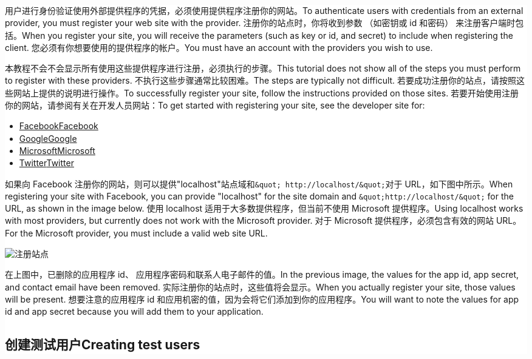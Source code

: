 <span data-ttu-id="4c4d9-143">用户进行身份验证使用外部提供程序的凭据，必须使用提供程序注册你的网站。</span><span class="sxs-lookup"><span data-stu-id="4c4d9-143">To authenticate users with credentials from an external provider, you must register your web site with the provider.</span></span> <span data-ttu-id="4c4d9-144">注册你的站点时，你将收到参数 （如密钥或 id 和密码） 来注册客户端时包括。</span><span class="sxs-lookup"><span data-stu-id="4c4d9-144">When you register your site, you will receive the parameters (such as key or id, and secret) to include when registering the client.</span></span> <span data-ttu-id="4c4d9-145">您必须有你想要使用的提供程序的帐户。</span><span class="sxs-lookup"><span data-stu-id="4c4d9-145">You must have an account with the providers you wish to use.</span></span>

<span data-ttu-id="4c4d9-146">本教程不会不会显示所有使用这些提供程序进行注册，必须执行的步骤。</span><span class="sxs-lookup"><span data-stu-id="4c4d9-146">This tutorial does not show all of the steps you must perform to register with these providers.</span></span> <span data-ttu-id="4c4d9-147">不执行这些步骤通常比较困难。</span><span class="sxs-lookup"><span data-stu-id="4c4d9-147">The steps are typically not difficult.</span></span> <span data-ttu-id="4c4d9-148">若要成功注册你的站点，请按照这些网站上提供的说明进行操作。</span><span class="sxs-lookup"><span data-stu-id="4c4d9-148">To successfully register your site, follow the instructions provided on those sites.</span></span> <span data-ttu-id="4c4d9-149">若要开始使用注册你的网站，请参阅有关在开发人员网站：</span><span class="sxs-lookup"><span data-stu-id="4c4d9-149">To get started with registering your site, see the developer site for:</span></span>

- [<span data-ttu-id="4c4d9-150">Facebook</span><span class="sxs-lookup"><span data-stu-id="4c4d9-150">Facebook</span></span>](https://developers.facebook.com/)
- [<span data-ttu-id="4c4d9-151">Google</span><span class="sxs-lookup"><span data-stu-id="4c4d9-151">Google</span></span>](https://developers.google.com/)
- [<span data-ttu-id="4c4d9-152">Microsoft</span><span class="sxs-lookup"><span data-stu-id="4c4d9-152">Microsoft</span></span>](http://manage.dev.live.com/)
- [<span data-ttu-id="4c4d9-153">Twitter</span><span class="sxs-lookup"><span data-stu-id="4c4d9-153">Twitter</span></span>](https://dev.twitter.com/)

<span data-ttu-id="4c4d9-154">如果向 Facebook 注册你的网站，则可以提供&quot;localhost&quot;站点域和`&quot; http://localhost/&quot;`对于 URL，如下图中所示。</span><span class="sxs-lookup"><span data-stu-id="4c4d9-154">When registering your site with Facebook, you can provide &quot;localhost&quot; for the site domain and `&quot;http://localhost/&quot;` for the URL, as shown in the image below.</span></span> <span data-ttu-id="4c4d9-155">使用 localhost 适用于大多数提供程序，但当前不使用 Microsoft 提供程序。</span><span class="sxs-lookup"><span data-stu-id="4c4d9-155">Using localhost works with most providers, but currently does not work with the Microsoft provider.</span></span> <span data-ttu-id="4c4d9-156">对于 Microsoft 提供程序，必须包含有效的网站 URL。</span><span class="sxs-lookup"><span data-stu-id="4c4d9-156">For the Microsoft provider, you must include a valid web site URL.</span></span>

![注册站点](using-oauth-providers-with-mvc/_static/image4.png)

<span data-ttu-id="4c4d9-158">在上图中，已删除的应用程序 id、 应用程序密码和联系人电子邮件的值。</span><span class="sxs-lookup"><span data-stu-id="4c4d9-158">In the previous image, the values for the app id, app secret, and contact email have been removed.</span></span> <span data-ttu-id="4c4d9-159">实际注册你的站点时，这些值将会显示。</span><span class="sxs-lookup"><span data-stu-id="4c4d9-159">When you actually register your site, those values will be present.</span></span> <span data-ttu-id="4c4d9-160">想要注意的应用程序 id 和应用机密的值，因为会将它们添加到你的应用程序。</span><span class="sxs-lookup"><span data-stu-id="4c4d9-160">You will want to note the values for app id and app secret because you will add them to your application.</span></span>

## <a name="creating-test-users"></a><span data-ttu-id="4c4d9-161">创建测试用户</span><span class="sxs-lookup"><span data-stu-id="4c4d9-161">Creating test users</span></span>
